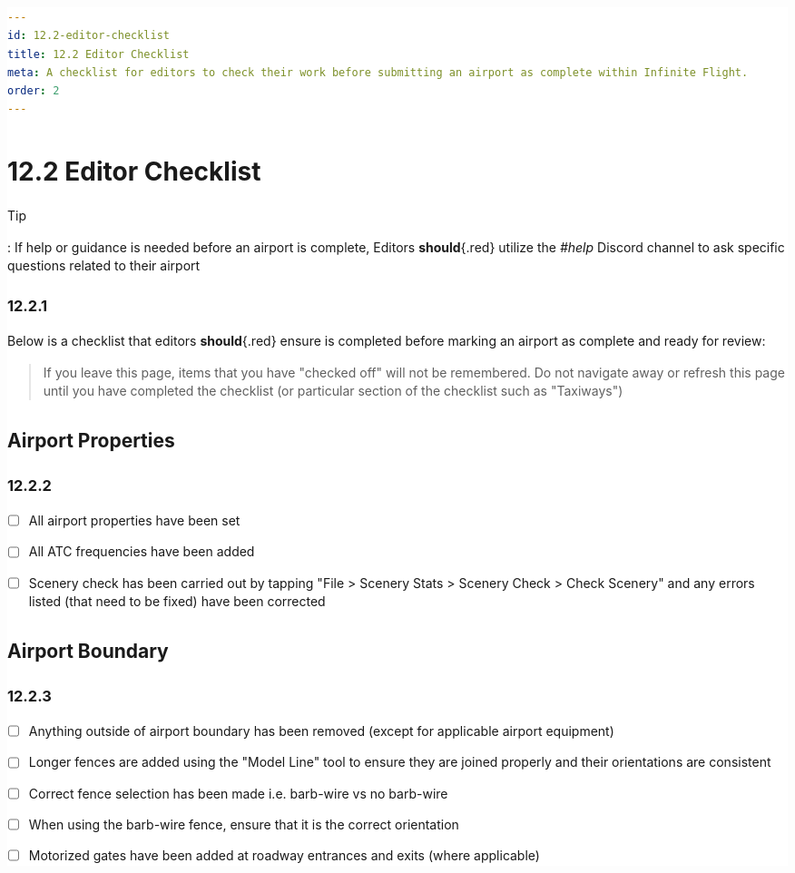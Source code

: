 ```yaml
---
id: 12.2-editor-checklist
title: 12.2 Editor Checklist
meta: A checklist for editors to check their work before submitting an airport as complete within Infinite Flight.
order: 2
---
```




# 12.2 Editor Checklist

Tip

: If help or guidance is needed before an airport is complete, Editors **should**{.red} utilize the *#help* Discord channel to ask specific questions related to their airport



### 12.2.1

Below is a checklist that editors **should**{.red} ensure is completed before marking an airport as complete and ready for review:



> If you leave this page, items that you have "checked off" will not be remembered. Do not navigate away or refresh this page until you have completed the checklist (or particular section of the checklist such as "Taxiways")



## Airport Properties

### 12.2.2

- [ ] All airport properties have been set
- [ ] All ATC frequencies have been added
- [ ] Scenery check has been carried out by tapping "File > Scenery Stats > Scenery Check > Check Scenery" and any errors listed (that need to be fixed) have been corrected



## Airport Boundary

### 12.2.3

- [ ] Anything outside of airport boundary has been removed (except for applicable airport equipment)

- [ ] Longer fences are added using the "Model Line" tool to ensure they are joined properly and their orientations are consistent
- [ ] Correct fence selection has been made i.e. barb-wire vs no barb-wire
- [ ] When using the barb-wire fence, ensure that it is the correct orientation
- [ ] Motorized gates have been added at roadway entrances and exits (where applicable)
